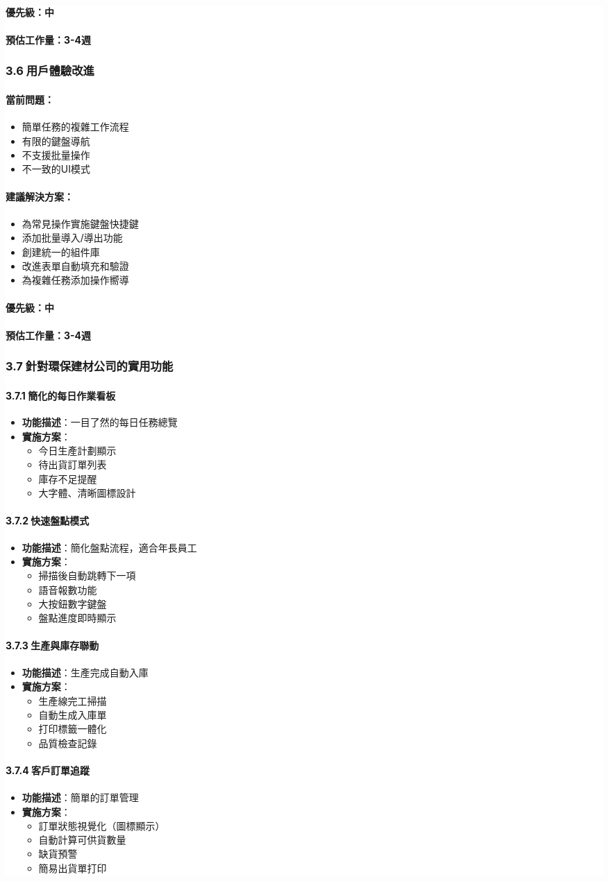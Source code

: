 #### 優先級：中
#### 預估工作量：3-4週

### 3.6 用戶體驗改進

#### 當前問題：
- 簡單任務的複雜工作流程
- 有限的鍵盤導航
- 不支援批量操作
- 不一致的UI模式

#### 建議解決方案：
- 為常見操作實施鍵盤快捷鍵
- 添加批量導入/導出功能
- 創建統一的組件庫
- 改進表單自動填充和驗證
- 為複雜任務添加操作嚮導

#### 優先級：中
#### 預估工作量：3-4週

### 3.7 針對環保建材公司的實用功能

#### 3.7.1 簡化的每日作業看板
- **功能描述**：一目了然的每日任務總覽
- **實施方案**：
  - 今日生產計劃顯示
  - 待出貨訂單列表
  - 庫存不足提醒
  - 大字體、清晰圖標設計

#### 3.7.2 快速盤點模式
- **功能描述**：簡化盤點流程，適合年長員工
- **實施方案**：
  - 掃描後自動跳轉下一項
  - 語音報數功能
  - 大按鈕數字鍵盤
  - 盤點進度即時顯示

#### 3.7.3 生產與庫存聯動
- **功能描述**：生產完成自動入庫
- **實施方案**：
  - 生產線完工掃描
  - 自動生成入庫單
  - 打印標籤一體化
  - 品質檢查記錄

#### 3.7.4 客戶訂單追蹤
- **功能描述**：簡單的訂單管理
- **實施方案**：
  - 訂單狀態視覺化（圖標顯示）
  - 自動計算可供貨數量
  - 缺貨預警
  - 簡易出貨單打印
